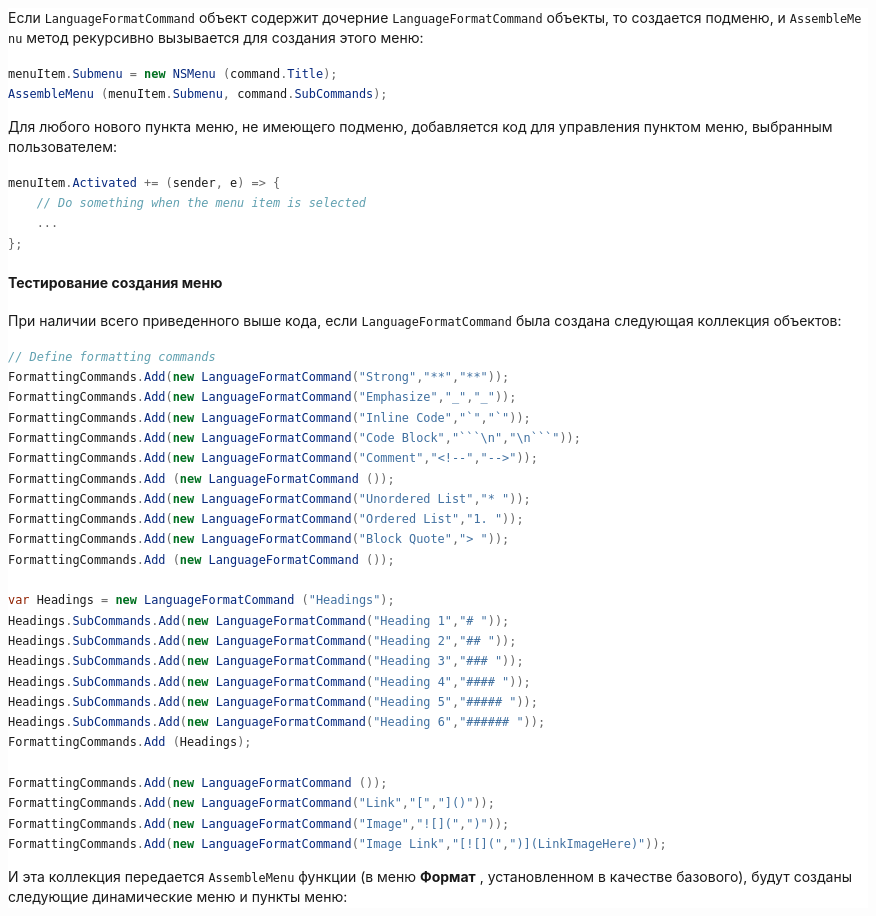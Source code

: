 Если `LanguageFormatCommand` объект содержит дочерние `LanguageFormatCommand` объекты, то создается подменю, и `AssembleMenu` метод рекурсивно вызывается для создания этого меню:

```csharp
menuItem.Submenu = new NSMenu (command.Title);
AssembleMenu (menuItem.Submenu, command.SubCommands);
```

Для любого нового пункта меню, не имеющего подменю, добавляется код для управления пунктом меню, выбранным пользователем:

```csharp
menuItem.Activated += (sender, e) => {
    // Do something when the menu item is selected
    ...
};
```

#### <a name="testing-the-menu-creation"></a>Тестирование создания меню

При наличии всего приведенного выше кода, если `LanguageFormatCommand` была создана следующая коллекция объектов:

```csharp
// Define formatting commands
FormattingCommands.Add(new LanguageFormatCommand("Strong","**","**"));
FormattingCommands.Add(new LanguageFormatCommand("Emphasize","_","_"));
FormattingCommands.Add(new LanguageFormatCommand("Inline Code","`","`"));
FormattingCommands.Add(new LanguageFormatCommand("Code Block","```\n","\n```"));
FormattingCommands.Add(new LanguageFormatCommand("Comment","<!--","-->"));
FormattingCommands.Add (new LanguageFormatCommand ());
FormattingCommands.Add(new LanguageFormatCommand("Unordered List","* "));
FormattingCommands.Add(new LanguageFormatCommand("Ordered List","1. "));
FormattingCommands.Add(new LanguageFormatCommand("Block Quote","> "));
FormattingCommands.Add (new LanguageFormatCommand ());

var Headings = new LanguageFormatCommand ("Headings");
Headings.SubCommands.Add(new LanguageFormatCommand("Heading 1","# "));
Headings.SubCommands.Add(new LanguageFormatCommand("Heading 2","## "));
Headings.SubCommands.Add(new LanguageFormatCommand("Heading 3","### "));
Headings.SubCommands.Add(new LanguageFormatCommand("Heading 4","#### "));
Headings.SubCommands.Add(new LanguageFormatCommand("Heading 5","##### "));
Headings.SubCommands.Add(new LanguageFormatCommand("Heading 6","###### "));
FormattingCommands.Add (Headings);

FormattingCommands.Add(new LanguageFormatCommand ());
FormattingCommands.Add(new LanguageFormatCommand("Link","[","]()"));
FormattingCommands.Add(new LanguageFormatCommand("Image","![](",")"));
FormattingCommands.Add(new LanguageFormatCommand("Image Link","[![](",")](LinkImageHere)"));
```

И эта коллекция передается `AssembleMenu` функции (в меню **Формат** , установленном в качестве базового), будут созданы следующие динамические меню и пункты меню:
